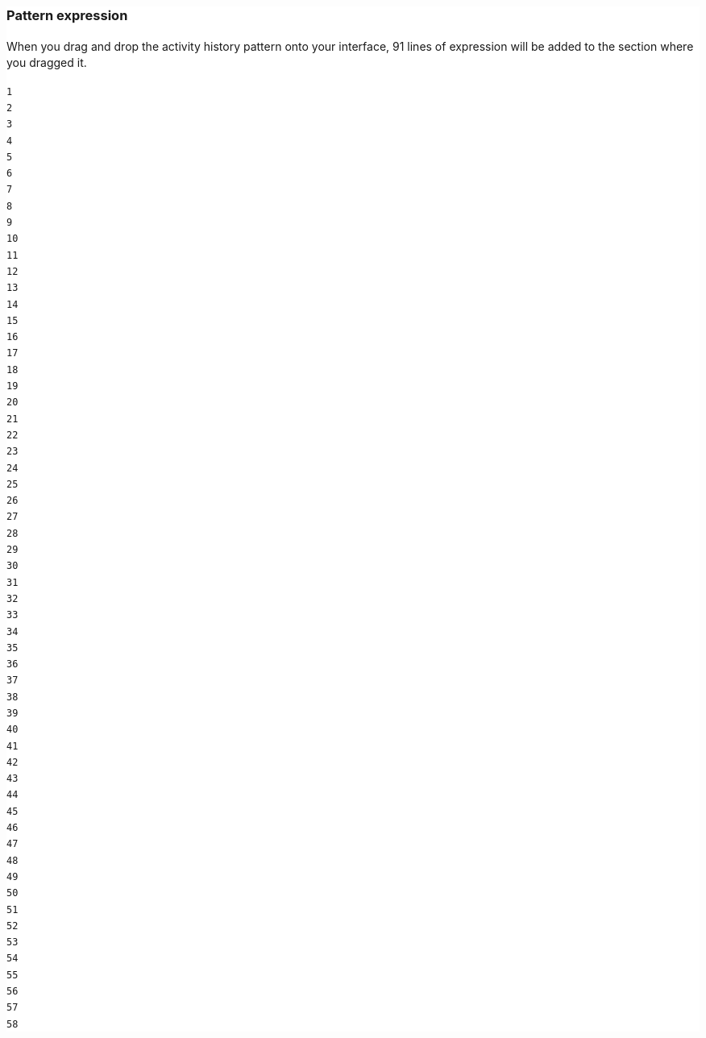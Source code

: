 ### Pattern expression

When you drag and drop the activity history pattern onto your interface, 91 lines of expression will be added to the section where you dragged it.

```
1
2
3
4
5
6
7
8
9
10
11
12
13
14
15
16
17
18
19
20
21
22
23
24
25
26
27
28
29
30
31
32
33
34
35
36
37
38
39
40
41
42
43
44
45
46
47
48
49
50
51
52
53
54
55
56
57
58
```